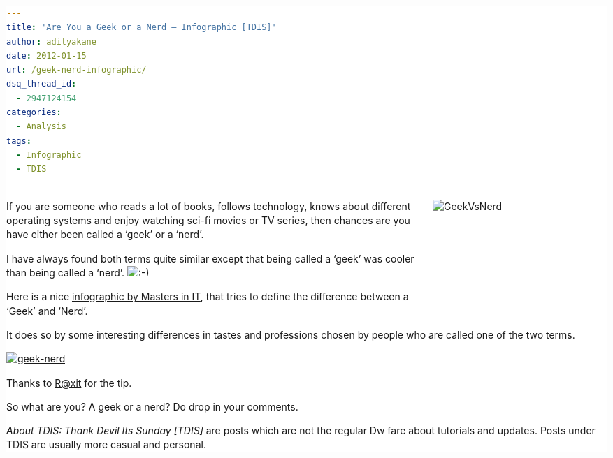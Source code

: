 ```yaml
---
title: 'Are You a Geek or a Nerd – Infographic [TDIS]'
author: adityakane
date: 2012-01-15
url: /geek-nerd-infographic/
dsq_thread_id:
  - 2947124154
categories:
  - Analysis
tags:
  - Infographic
  - TDIS
---
```

[<img style="background-image: none; padding-left: 0px; padding-right: 0px; display: inline; float: right; padding-top: 0px; border: 0px;" title="GeekVsNerd" src="http://cdn.devilsworkshop.org/files/2012/01/GeekVsNerd_thumb.png" alt="GeekVsNerd" width="250" height="151" align="right" border="0" />][1]If you are someone who reads a lot of books, follows technology, knows about different operating systems and enjoy watching sci-fi movies or TV series, then chances are you have either been called a ‘geek’ or a ‘nerd’.

I have always found both terms quite similar except that being called a ‘geek’ was cooler than being called a ‘nerd’. <img src="http://devilsworkshop.org/wp-includes/images/smilies/simple-smile.png" alt=":-)" class="wp-smiley" style="height: 1em; max-height: 1em;" />

Here is a nice <a href="http://www.mastersinit.org/" onclick="_gaq.push(['_trackEvent', 'outbound-article', 'http://www.mastersinit.org/', 'infographic by Masters in IT']);" >infographic by Masters in IT</a>, that tries to define the difference between a ‘Geek’ and ‘Nerd’.

It does so by some interesting differences in tastes and professions chosen by people who are called one of the two terms.

[<img style="background-image: none; padding-left: 0px; padding-right: 0px; display: inline; padding-top: 0px; border: 0px;" title="Geek Vs. Nerd" src="http://cdn.devilsworkshop.org/files/2012/01/geek-nerd_thumb.jpg" alt="geek-nerd" width="570" height="3333" border="0" />][2]

Thanks to <a href="https://twitter.com/#!/r_thakker" onclick="_gaq.push(['_trackEvent', 'outbound-article', 'https://twitter.com/#!/r_thakker', 'R@xit']);" >R@xit</a> for the tip.

So what are you? A geek or a nerd? Do drop in your comments.

**About TDIS:* *Thank Devil Its Sunday [TDIS]** are posts which are not the regular Dw fare about tutorials and updates. Posts under TDIS are usually more casual and personal.

 [1]: http://cdn.devilsworkshop.org/files/2012/01/GeekVsNerd.png
 [2]: http://cdn.devilsworkshop.org/files/2012/01/geek-nerd.jpg

